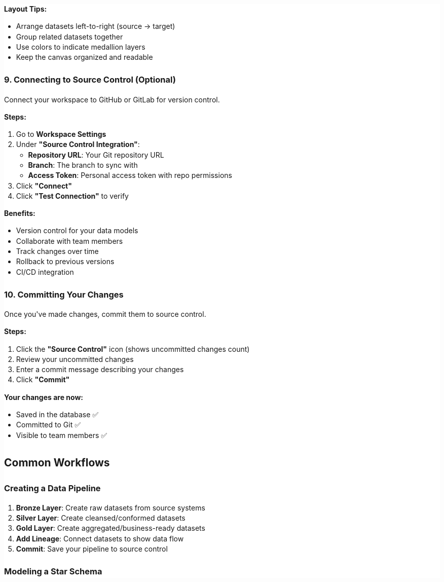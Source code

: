 **Layout Tips:**
- Arrange datasets left-to-right (source → target)
- Group related datasets together
- Use colors to indicate medallion layers
- Keep the canvas organized and readable

### 9. Connecting to Source Control (Optional)

Connect your workspace to GitHub or GitLab for version control.

**Steps:**
1. Go to **Workspace Settings**
2. Under **"Source Control Integration"**:
   - **Repository URL**: Your Git repository URL
   - **Branch**: The branch to sync with
   - **Access Token**: Personal access token with repo permissions
3. Click **"Connect"**
4. Click **"Test Connection"** to verify

**Benefits:**
- Version control for your data models
- Collaborate with team members
- Track changes over time
- Rollback to previous versions
- CI/CD integration

### 10. Committing Your Changes

Once you've made changes, commit them to source control.

**Steps:**
1. Click the **"Source Control"** icon (shows uncommitted changes count)
2. Review your uncommitted changes
3. Enter a commit message describing your changes
4. Click **"Commit"**

**Your changes are now:**
- Saved in the database ✅
- Committed to Git ✅
- Visible to team members ✅

## Common Workflows

### Creating a Data Pipeline

1. **Bronze Layer**: Create raw datasets from source systems
2. **Silver Layer**: Create cleansed/conformed datasets
3. **Gold Layer**: Create aggregated/business-ready datasets
4. **Add Lineage**: Connect datasets to show data flow
5. **Commit**: Save your pipeline to source control

### Modeling a Star Schema

